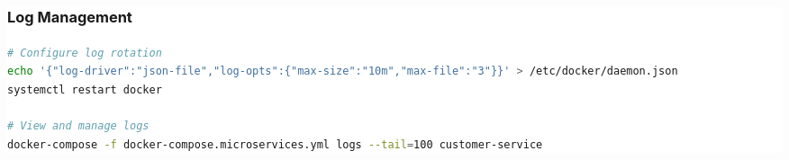 
### Log Management
```bash
# Configure log rotation
echo '{"log-driver":"json-file","log-opts":{"max-size":"10m","max-file":"3"}}' > /etc/docker/daemon.json
systemctl restart docker

# View and manage logs
docker-compose -f docker-compose.microservices.yml logs --tail=100 customer-service
```